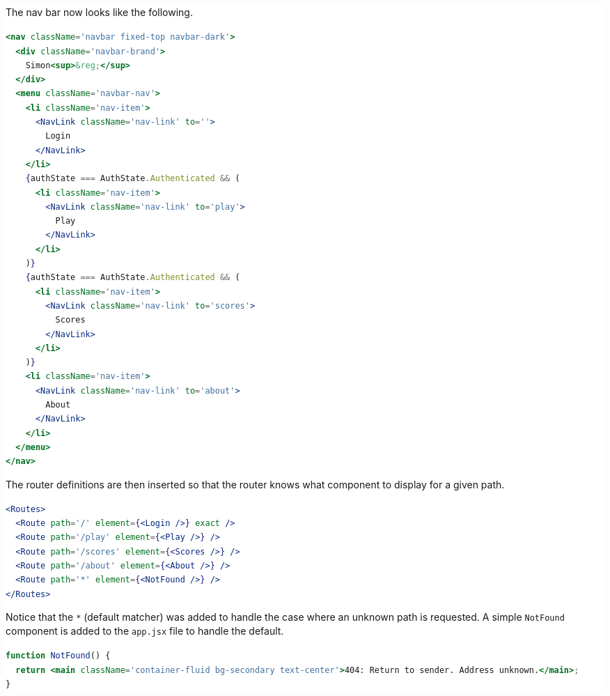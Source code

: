 The nav bar now looks like the following.

```jsx
<nav className='navbar fixed-top navbar-dark'>
  <div className='navbar-brand'>
    Simon<sup>&reg;</sup>
  </div>
  <menu className='navbar-nav'>
    <li className='nav-item'>
      <NavLink className='nav-link' to=''>
        Login
      </NavLink>
    </li>
    {authState === AuthState.Authenticated && (
      <li className='nav-item'>
        <NavLink className='nav-link' to='play'>
          Play
        </NavLink>
      </li>
    )}
    {authState === AuthState.Authenticated && (
      <li className='nav-item'>
        <NavLink className='nav-link' to='scores'>
          Scores
        </NavLink>
      </li>
    )}
    <li className='nav-item'>
      <NavLink className='nav-link' to='about'>
        About
      </NavLink>
    </li>
  </menu>
</nav>
```

The router definitions are then inserted so that the router knows what component to display for a given path.

```jsx
<Routes>
  <Route path='/' element={<Login />} exact />
  <Route path='/play' element={<Play />} />
  <Route path='/scores' element={<Scores />} />
  <Route path='/about' element={<About />} />
  <Route path='*' element={<NotFound />} />
</Routes>
```

Notice that the `*` (default matcher) was added to handle the case where an unknown path is requested. A simple `NotFound` component is added to the `app.jsx` file to handle the default.

```jsx
function NotFound() {
  return <main className='container-fluid bg-secondary text-center'>404: Return to sender. Address unknown.</main>;
}
```
